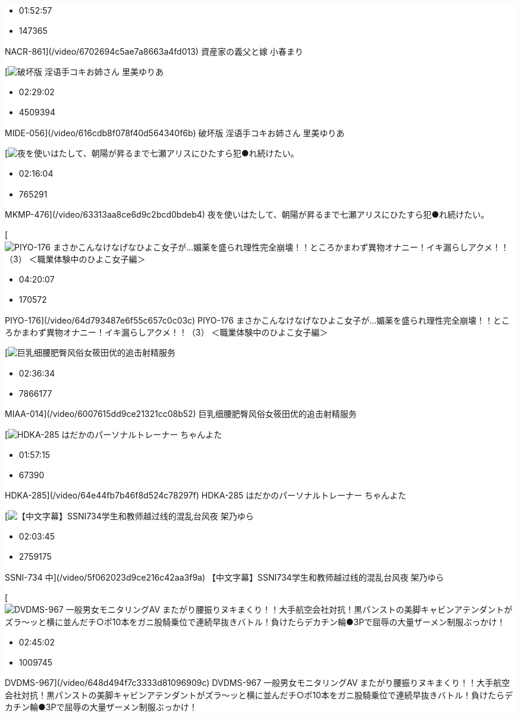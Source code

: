 * 01:52:57

* 147365

NACR-861](/video/6702694c5ae7a8663a4fd013)  資産家の義父と嫁 小春まり

[![破坏版  淫语手コキお姉さん 里美ゆりあ](/static/images/placeholder.png?v=1)

* 02:29:02

* 4509394

MIDE-056](/video/616cdb8f078f40d564340f6b)  破坏版 淫语手コキお姉さん 里美ゆりあ

[![夜を使いはたして、朝陽が昇るまで七瀬アリスにひたすら犯●れ続けたい。 ](/static/images/placeholder.png?v=1)

* 02:16:04

* 765291

MKMP-476](/video/63313aa8ce6d9c2bcd0bdeb4)  夜を使いはたして、朝陽が昇るまで七瀬アリスにひたすら犯●れ続けたい。

[![PIYO-176 まさかこんなけなげなひよこ女子が…媚薬を盛られ理性完全崩壊！！ところかまわず異物オナニー！イキ漏らしアクメ！！（3） ＜職業体験中のひよこ女子編＞](/static/images/placeholder.png?v=1)

* 04:20:07

* 170572

PIYO-176](/video/64d793487e6f55c657c0c03c)  PIYO-176 まさかこんなけなげなひよこ女子が…媚薬を盛られ理性完全崩壊！！ところかまわず異物オナニー！イキ漏らしアクメ！！（3） ＜職業体験中のひよこ女子編＞

[![ 巨乳细腰肥臀风俗女筱田优的追击射精服务](/static/images/placeholder.png?v=1)

* 02:36:34

* 7866177

MIAA-014](/video/6007615dd9ce21321cc08b52)  巨乳细腰肥臀风俗女筱田优的追击射精服务

[![HDKA-285 はだかのパーソナルトレーナー ちゃんよた](/static/images/placeholder.png?v=1)

* 01:57:15

* 67390

HDKA-285](/video/64e44fb7b46f8d524c78297f)  HDKA-285 はだかのパーソナルトレーナー ちゃんよた

[![【中文字幕】SSNI734学生和教师越过线的混乱台风夜 架乃ゆら](/static/images/placeholder.png?v=1)

* 02:03:45

* 2759175

SSNI-734 中](/video/5f062023d9ce216c42aa3f9a)  【中文字幕】SSNI734学生和教师越过线的混乱台风夜 架乃ゆら

[![DVDMS-967 一般男女モニタリングAV またがり腰振りヌキまくり！！大手航空会社対抗！黒パンストの美脚キャビンアテンダントがズラ～ッと横に並んだチ○ポ10本をガニ股騎乗位で連続早抜きバトル！負けたらデカチン輪●3Pで屈辱の大量ザーメン制服ぶっかけ！](/static/images/placeholder.png?v=1)

* 02:45:02

* 1009745

DVDMS-967](/video/648d494f7c3333d81096909c)  DVDMS-967 一般男女モニタリングAV またがり腰振りヌキまくり！！大手航空会社対抗！黒パンストの美脚キャビンアテンダントがズラ～ッと横に並んだチ○ポ10本をガニ股騎乗位で連続早抜きバトル！負けたらデカチン輪●3Pで屈辱の大量ザーメン制服ぶっかけ！
